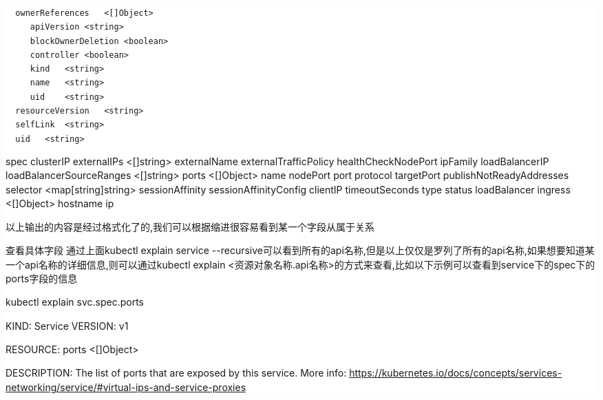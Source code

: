       ownerReferences	<[]Object>
         apiVersion	<string>
         blockOwnerDeletion	<boolean>
         controller	<boolean>
         kind	<string>
         name	<string>
         uid	<string>
      resourceVersion	<string>
      selfLink	<string>
      uid	<string>
   spec	<Object>
      clusterIP	<string>
      externalIPs	<[]string>
      externalName	<string>
      externalTrafficPolicy	<string>
      healthCheckNodePort	<integer>
      ipFamily	<string>
      loadBalancerIP	<string>
      loadBalancerSourceRanges	<[]string>
      ports	<[]Object>
         name	<string>
         nodePort	<integer>
         port	<integer>
         protocol	<string>
         targetPort	<string>
      publishNotReadyAddresses	<boolean>
      selector	<map[string]string>
      sessionAffinity	<string>
      sessionAffinityConfig	<Object>
         clientIP	<Object>
            timeoutSeconds	<integer>
      type	<string>
   status	<Object>
      loadBalancer	<Object>
         ingress	<[]Object>
            hostname	<string>
            ip	<string>


以上输出的内容是经过格式化了的,我们可以根据缩进很容易看到某一个字段从属于关系

查看具体字段
通过上面kubectl explain service --recursive可以看到所有的api名称,但是以上仅仅是罗列了所有的api名称,如果想要知道某一个api名称的详细信息,则可以通过kubectl explain <资源对象名称.api名称>的方式来查看,比如以下示例可以查看到service下的spec下的ports字段的信息

kubectl explain svc.spec.ports

KIND:     Service
VERSION:  v1

RESOURCE: ports <[]Object>

DESCRIPTION:
     The list of ports that are exposed by this service. More info:
     https://kubernetes.io/docs/concepts/services-networking/service/#virtual-ips-and-service-proxies
